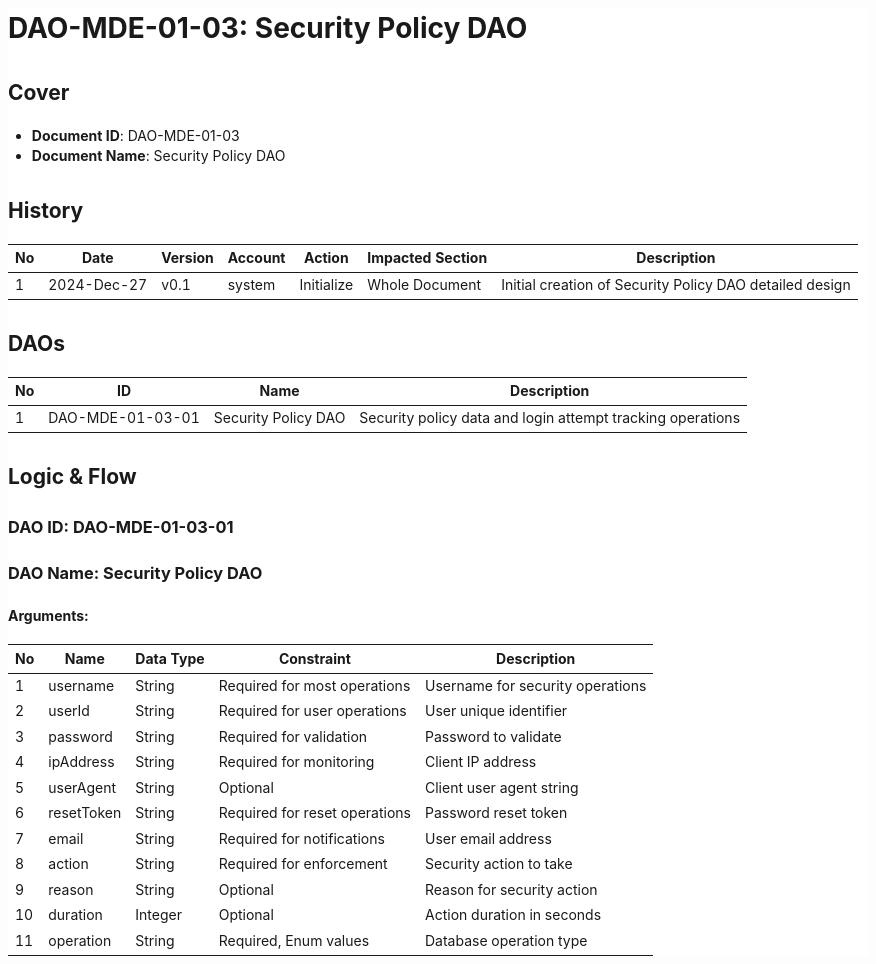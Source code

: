 # DAO-MDE-01-03: Security Policy DAO

## Cover
- **Document ID**: DAO-MDE-01-03
- **Document Name**: Security Policy DAO

## History

| No | Date       | Version | Account | Action     | Impacted Section | Description                           |
|----|------------|---------|---------|------------|------------------|---------------------------------------|
| 1  | 2024-Dec-27| v0.1    | system  | Initialize | Whole Document   | Initial creation of Security Policy DAO detailed design |

## DAOs

| No | ID             | Name                | Description                                    |
|----|----------------|---------------------|------------------------------------------------|
| 1  | DAO-MDE-01-03-01 | Security Policy DAO | Security policy data and login attempt tracking operations |

## Logic & Flow

### DAO ID: DAO-MDE-01-03-01
### DAO Name: Security Policy DAO

#### Arguments:
| No | Name         | Data Type | Constraint                    | Description                      |
|----|--------------|-----------|-------------------------------|----------------------------------|
| 1  | username     | String    | Required for most operations  | Username for security operations |
| 2  | userId       | String    | Required for user operations  | User unique identifier           |
| 3  | password     | String    | Required for validation       | Password to validate             |
| 4  | ipAddress    | String    | Required for monitoring       | Client IP address                |
| 5  | userAgent    | String    | Optional                      | Client user agent string        |
| 6  | resetToken   | String    | Required for reset operations | Password reset token             |
| 7  | email        | String    | Required for notifications    | User email address               |
| 8  | action       | String    | Required for enforcement      | Security action to take          |
| 9  | reason       | String    | Optional                      | Reason for security action       |
| 10 | duration     | Integer   | Optional                      | Action duration in seconds       |
| 11 | operation    | String    | Required, Enum values         | Database operation type          |
